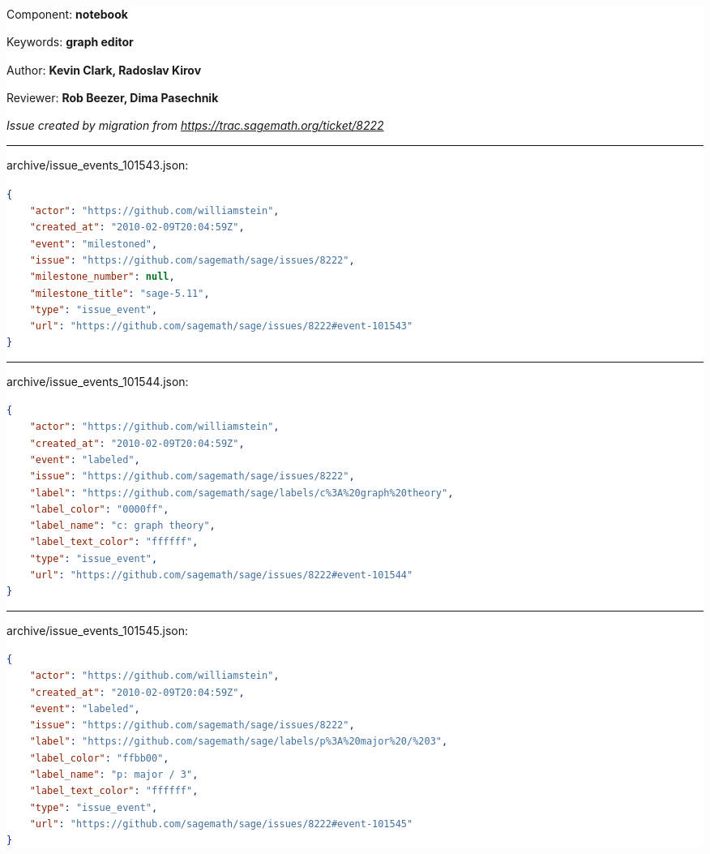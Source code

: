 Component: **notebook**

Keywords: **graph editor**

Author: **Kevin Clark, Radoslav Kirov**

Reviewer: **Rob Beezer, Dima Pasechnik**

_Issue created by migration from https://trac.sagemath.org/ticket/8222_





---

archive/issue_events_101543.json:
```json
{
    "actor": "https://github.com/williamstein",
    "created_at": "2010-02-09T20:04:59Z",
    "event": "milestoned",
    "issue": "https://github.com/sagemath/sage/issues/8222",
    "milestone_number": null,
    "milestone_title": "sage-5.11",
    "type": "issue_event",
    "url": "https://github.com/sagemath/sage/issues/8222#event-101543"
}
```



---

archive/issue_events_101544.json:
```json
{
    "actor": "https://github.com/williamstein",
    "created_at": "2010-02-09T20:04:59Z",
    "event": "labeled",
    "issue": "https://github.com/sagemath/sage/issues/8222",
    "label": "https://github.com/sagemath/sage/labels/c%3A%20graph%20theory",
    "label_color": "0000ff",
    "label_name": "c: graph theory",
    "label_text_color": "ffffff",
    "type": "issue_event",
    "url": "https://github.com/sagemath/sage/issues/8222#event-101544"
}
```



---

archive/issue_events_101545.json:
```json
{
    "actor": "https://github.com/williamstein",
    "created_at": "2010-02-09T20:04:59Z",
    "event": "labeled",
    "issue": "https://github.com/sagemath/sage/issues/8222",
    "label": "https://github.com/sagemath/sage/labels/p%3A%20major%20/%203",
    "label_color": "ffbb00",
    "label_name": "p: major / 3",
    "label_text_color": "ffffff",
    "type": "issue_event",
    "url": "https://github.com/sagemath/sage/issues/8222#event-101545"
}
```
